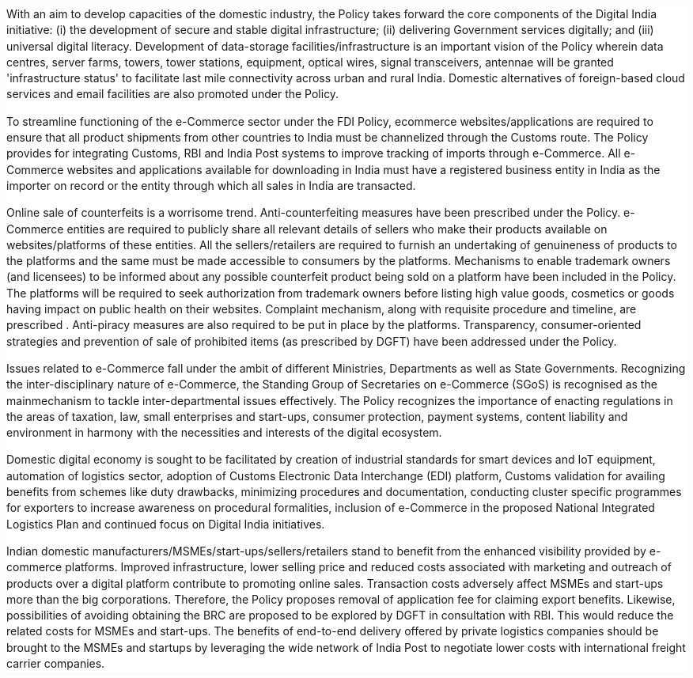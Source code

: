 With an aim to develop capacities of the domestic industry, the Policy takes forward the core components of the Digital India initiative: (i) the development of secure and stable digital infrastructure; (ii) delivering Government services digitally; and (iii) universal digital literacy. Development of data-storage facilities/infrastructure is an important vision of the Policy wherein data centres, server farms, towers, tower stations, equipment, optical wires, signal transceivers, antennae will be granted 'infrastructure status' to facilitate last mile connectivity across urban and rural India. Domestic alternatives of foreign-based cloud services and email facilities are also promoted under the Policy.

To streamline functioning of the e-Commerce sector under the FDI Policy, ecommerce websites/applications are required to ensure that all product shipments from other countries to India must be channelized through the Customs route. The Policy provides for integrating Customs, RBI and India Post systems to improve tracking of imports through e-Commerce. All e-Commerce websites and applications available for downloading in India must have a registered business entity in India as the importer on record or the entity through which all sales in India are transacted.

Online sale of counterfeits is a worrisome trend. Anti-counterfeiting measures have been prescribed under the Policy. e-Commerce entities are required to publicly share all relevant details of sellers who make their products available on websites/platforms of these entities. All the sellers/retailers are required to furnish an undertaking of genuineness of products to the platforms and the same must be made accessible to consumers by the platforms. Mechanisms to enable trademark owners (and licensees) to be informed about any possible counterfeit product being sold on a platform have been included in the Policy. The platforms will be required to seek authorization from trademark owners before listing high value goods, cosmetics or goods having impact on public health on their websites. Complaint mechanism, along with requisite procedure and timeline, are prescribed . Anti-piracy measures are also required to be put in place by the platforms. Transparency, consumer-oriented strategies and prevention of sale of prohibited items (as prescribed by DGFT) have been addressed under the Policy.

Issues related to e-Commerce fall under the ambit of different Ministries, Departments as well as State Governments. Recognizing the inter-disciplinary nature of e-Commerce, the Standing Group of Secretaries on e-Commerce (SGoS) is recognised as the mainmechanism to tackle inter-departmental issues effectively. The Policy recognizes the importance of enacting regulations in the areas of taxation, law, small enterprises and start-ups, consumer protection, payment systems, content liability and environment in harmony with the necessities and interests of the digital ecosystem.

Domestic digital economy is sought to be facilitated by creation of industrial standards for smart devices and IoT equipment, automation of logistics sector, adoption of Customs Electronic Data Interchange (EDI) platform, Customs validation for availing benefits from schemes like duty drawbacks, minimizing procedures and documentation, conducting cluster specific programmes for exporters to increase awareness on procedural formalities, inclusion of e-Commerce in the proposed National Integrated Logistics Plan and continued focus on Digital India initiatives.

Indian domestic manufacturers/MSMEs/start-ups/sellers/retailers stand to benefit from the enhanced visibility provided by e-commerce platforms. Improved infrastructure, lower selling price and reduced costs associated with marketing and outreach of products over a digital platform contribute to promoting online sales. Transaction costs adversely affect MSMEs and start-ups more than the big corporations. Therefore, the Policy proposes removal of application fee for claiming export benefits. Likewise, possibilities of avoiding obtaining the BRC are proposed to be explored by DGFT in consultation with RBI. This would reduce the related costs for MSMEs and start-ups. The benefits of end-to-end delivery offered by private logistics companies should be brought to the MSMEs and startups by leveraging the wide network of India Post to negotiate lower costs with international freight carrier companies.
